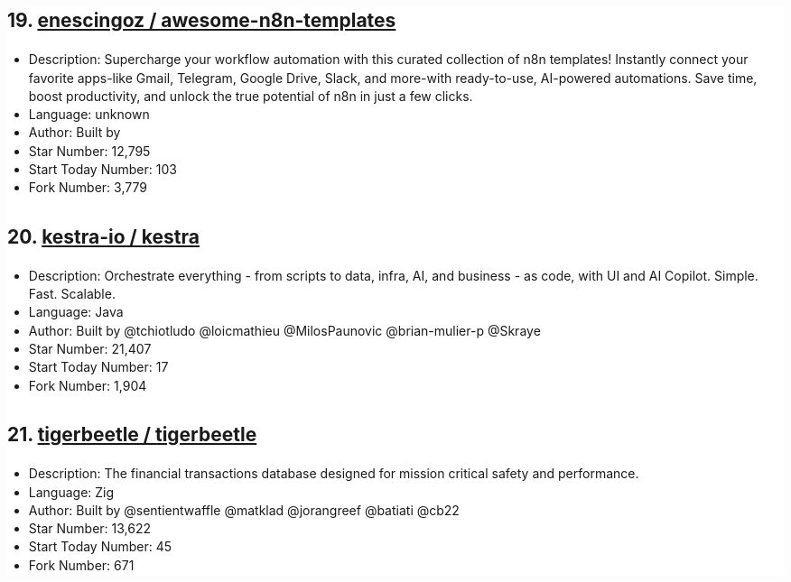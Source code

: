 ## 19. [enescingoz / awesome-n8n-templates](https://github.com/enescingoz/awesome-n8n-templates)
- Description: Supercharge your workflow automation with this curated collection of n8n templates! Instantly connect your favorite apps-like Gmail, Telegram, Google Drive, Slack, and more-with ready-to-use, AI-powered automations. Save time, boost productivity, and unlock the true potential of n8n in just a few clicks.
- Language: unknown
- Author: Built by 
- Star Number: 12,795
- Start Today Number: 103
- Fork Number: 3,779

## 20. [kestra-io / kestra](https://github.com/kestra-io/kestra)
- Description: Orchestrate everything - from scripts to data, infra, AI, and business - as code, with UI and AI Copilot. Simple. Fast. Scalable.
- Language: Java
- Author: Built by @tchiotludo @loicmathieu @MilosPaunovic @brian-mulier-p @Skraye
- Star Number: 21,407
- Start Today Number: 17
- Fork Number: 1,904

## 21. [tigerbeetle / tigerbeetle](https://github.com/tigerbeetle/tigerbeetle)
- Description: The financial transactions database designed for mission critical safety and performance.
- Language: Zig
- Author: Built by @sentientwaffle @matklad @jorangreef @batiati @cb22
- Star Number: 13,622
- Start Today Number: 45
- Fork Number: 671